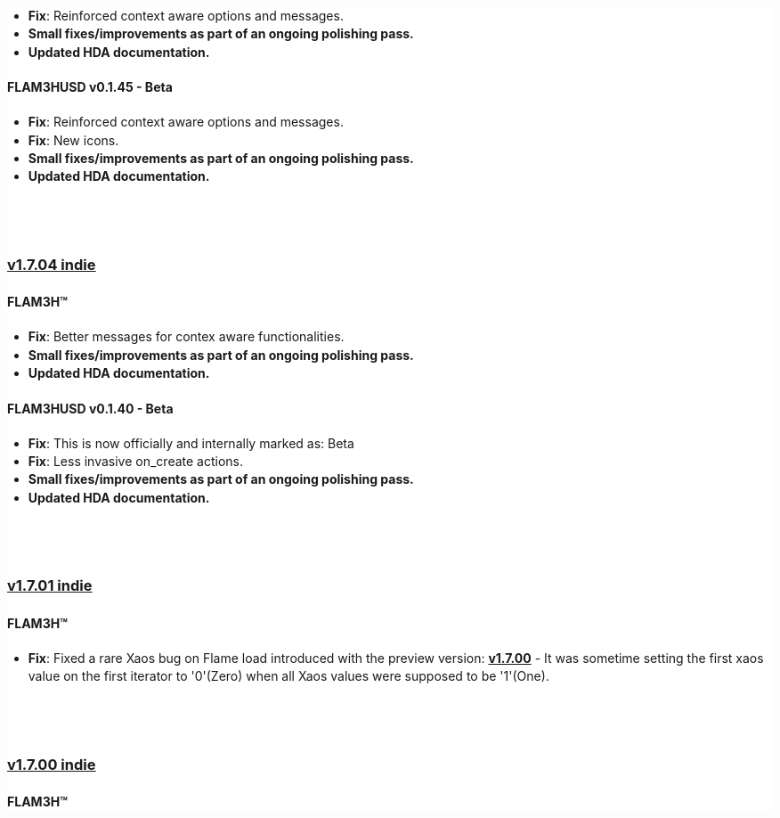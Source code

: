 - **Fix**: Reinforced context aware options and messages.
- **Small fixes/improvements as part of an ongoing polishing pass.**
- **Updated HDA documentation.**

#### FLAM3HUSD v0.1.45 - Beta ####

- **Fix**: Reinforced context aware options and messages.
- **Fix**: New icons.
- **Small fixes/improvements as part of an ongoing polishing pass.**
- **Updated HDA documentation.**


<br>
<br>


### [<ins>v1.7.04 indie</ins>](https://github.com/alexnardini/FLAM3_for_SideFX_Houdini/releases/tag/v1.7.04) ###

#### FLAM3H™ ####

- **Fix**: Better messages for contex aware functionalities.
- **Small fixes/improvements as part of an ongoing polishing pass.**
- **Updated HDA documentation.**

#### FLAM3HUSD v0.1.40 - Beta ####

- **Fix**: This is now officially and internally marked as: Beta
- **Fix**: Less invasive on_create actions.
- **Small fixes/improvements as part of an ongoing polishing pass.**
- **Updated HDA documentation.**


<br>
<br>


### [<ins>v1.7.01 indie</ins>](https://github.com/alexnardini/FLAM3_for_SideFX_Houdini/releases/tag/v1.7.01) ###

#### FLAM3H™ ####

- **Fix**: Fixed a rare Xaos bug on Flame load introduced with the preview version: [**v1.7.00**](https://github.com/alexnardini/FLAM3_for_SideFX_Houdini/releases/tag/v1.7.00) - It was sometime setting the first xaos value on the first iterator to '0'(Zero) when all Xaos values were supposed to be '1'(One).


<br>
<br>


### [<ins>v1.7.00 indie</ins>](https://github.com/alexnardini/FLAM3_for_SideFX_Houdini/releases/tag/v1.7.00) ###

#### FLAM3H™ ####
